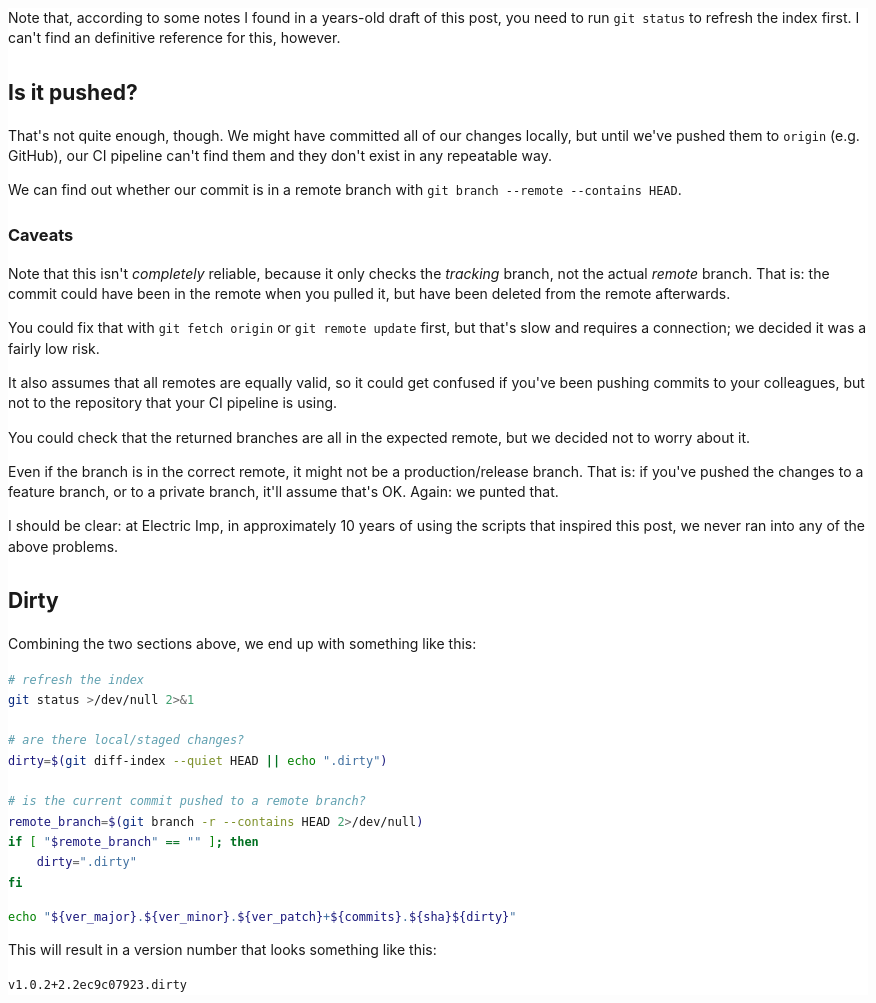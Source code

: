 Note that, according to some notes I found in a years-old draft of this post, you need to run `git status` to refresh
the index first. I can't find an definitive reference for this, however.

## Is it pushed?

That's not quite enough, though. We might have committed all of our changes locally, but until we've pushed them to
`origin` (e.g. GitHub), our CI pipeline can't find them and they don't exist in any repeatable way.

We can find out whether our commit is in a remote branch with `git branch --remote --contains HEAD`.

### Caveats

Note that this isn't _completely_ reliable, because it only checks the _tracking_ branch, not the actual _remote_
branch. That is: the commit could have been in the remote when you pulled it, but have been deleted from the remote
afterwards.

You could fix that with `git fetch origin` or `git remote update` first, but that's slow and requires a connection; we
decided it was a fairly low risk.

It also assumes that all remotes are equally valid, so it could get confused if you've been pushing commits to
your colleagues, but not to the repository that your CI pipeline is using.

You could check that the returned branches are all in the expected remote, but we decided not to worry about it.

Even if the branch is in the correct remote, it might not be a production/release branch. That is: if you've pushed the changes to a feature branch, or to a private branch, it'll assume that's OK. Again: we punted that.

I should be clear: at Electric Imp, in approximately 10 years of using the scripts that inspired this post, we never ran
into any of the above problems.

## Dirty

Combining the two sections above, we end up with something like this:

```bash
# refresh the index
git status >/dev/null 2>&1

# are there local/staged changes?
dirty=$(git diff-index --quiet HEAD || echo ".dirty")

# is the current commit pushed to a remote branch?
remote_branch=$(git branch -r --contains HEAD 2>/dev/null)
if [ "$remote_branch" == "" ]; then
    dirty=".dirty"
fi
```

```bash
echo "${ver_major}.${ver_minor}.${ver_patch}+${commits}.${sha}${dirty}"
```

This will result in a version number that looks something like this:

```
v1.0.2+2.2ec9c07923.dirty
```
